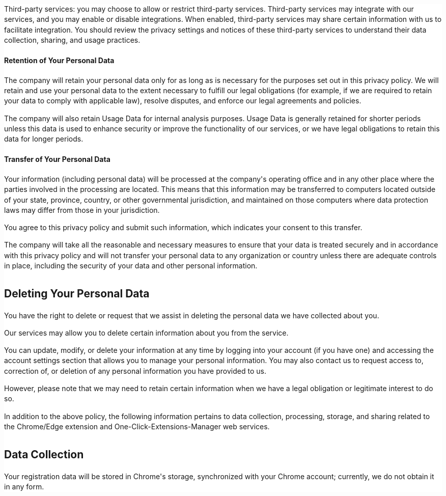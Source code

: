 Third-party services: you may choose to allow or restrict third-party services. Third-party services may integrate with our services, and you may enable or disable integrations. When enabled, third-party services may share certain information with us to facilitate integration. You should review the privacy settings and notices of these third-party services to understand their data collection, sharing, and usage practices.

#### Retention of Your Personal Data

The company will retain your personal data only for as long as is necessary for the purposes set out in this privacy policy. We will retain and use your personal data to the extent necessary to fulfill our legal obligations (for example, if we are required to retain your data to comply with applicable law), resolve disputes, and enforce our legal agreements and policies.

The company will also retain Usage Data for internal analysis purposes. Usage Data is generally retained for shorter periods unless this data is used to enhance security or improve the functionality of our services, or we have legal obligations to retain this data for longer periods.

#### Transfer of Your Personal Data
Your information (including personal data) will be processed at the company's operating office and in any other place where the parties involved in the processing are located. This means that this information may be transferred to computers located outside of your state, province, country, or other governmental jurisdiction, and maintained on those computers where data protection laws may differ from those in your jurisdiction.

You agree to this privacy policy and submit such information, which indicates your consent to this transfer.

The company will take all the reasonable and necessary measures to ensure that your data is treated securely and in accordance with this privacy policy and will not transfer your personal data to any organization or country unless there are adequate controls in place, including the security of your data and other personal information.

## Deleting Your Personal Data
You have the right to delete or request that we assist in deleting the personal data we have collected about you.

Our services may allow you to delete certain information about you from the service.

You can update, modify, or delete your information at any time by logging into your account (if you have one) and accessing the account settings section that allows you to manage your personal information. You may also contact us to request access to, correction of, or deletion of any personal information you have provided to us.

However, please note that we may need to retain certain information when we have a legal obligation or legitimate interest to do so.

In addition to the above policy, the following information pertains to data collection, processing, storage, and sharing related to the Chrome/Edge extension and One-Click-Extensions-Manager web services.

## Data Collection

Your registration data will be stored in Chrome's storage, synchronized with your Chrome account; currently, we do not obtain it in any form.

